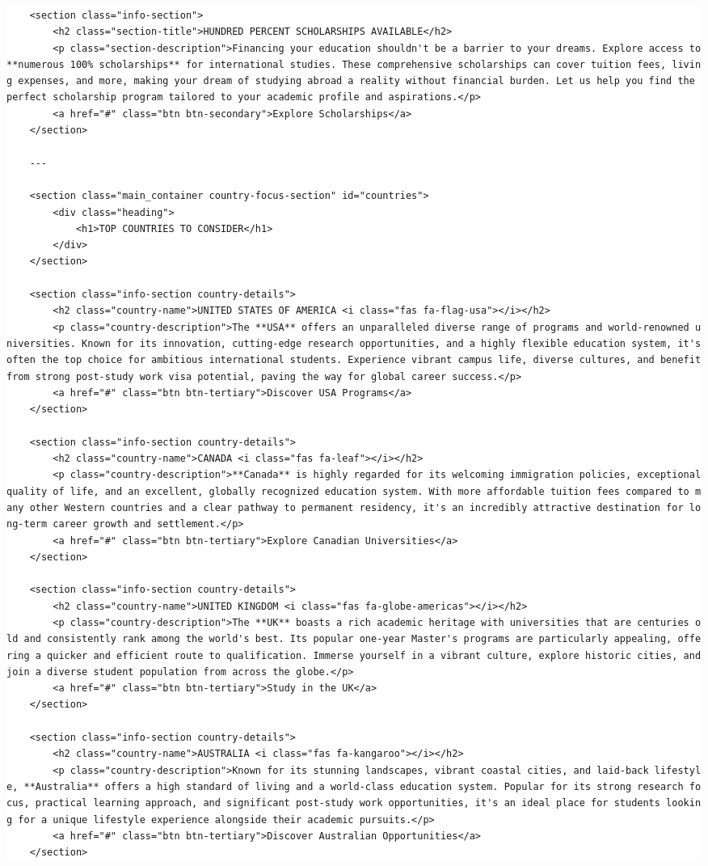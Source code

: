         <section class="info-section">
            <h2 class="section-title">HUNDRED PERCENT SCHOLARSHIPS AVAILABLE</h2>
            <p class="section-description">Financing your education shouldn't be a barrier to your dreams. Explore access to **numerous 100% scholarships** for international studies. These comprehensive scholarships can cover tuition fees, living expenses, and more, making your dream of studying abroad a reality without financial burden. Let us help you find the perfect scholarship program tailored to your academic profile and aspirations.</p>
            <a href="#" class="btn btn-secondary">Explore Scholarships</a>
        </section>

        ---

        <section class="main_container country-focus-section" id="countries">
            <div class="heading">
                <h1>TOP COUNTRIES TO CONSIDER</h1>
            </div>
        </section>

        <section class="info-section country-details">
            <h2 class="country-name">UNITED STATES OF AMERICA <i class="fas fa-flag-usa"></i></h2>
            <p class="country-description">The **USA** offers an unparalleled diverse range of programs and world-renowned universities. Known for its innovation, cutting-edge research opportunities, and a highly flexible education system, it's often the top choice for ambitious international students. Experience vibrant campus life, diverse cultures, and benefit from strong post-study work visa potential, paving the way for global career success.</p>
            <a href="#" class="btn btn-tertiary">Discover USA Programs</a>
        </section>

        <section class="info-section country-details">
            <h2 class="country-name">CANADA <i class="fas fa-leaf"></i></h2>
            <p class="country-description">**Canada** is highly regarded for its welcoming immigration policies, exceptional quality of life, and an excellent, globally recognized education system. With more affordable tuition fees compared to many other Western countries and a clear pathway to permanent residency, it's an incredibly attractive destination for long-term career growth and settlement.</p>
            <a href="#" class="btn btn-tertiary">Explore Canadian Universities</a>
        </section>

        <section class="info-section country-details">
            <h2 class="country-name">UNITED KINGDOM <i class="fas fa-globe-americas"></i></h2>
            <p class="country-description">The **UK** boasts a rich academic heritage with universities that are centuries old and consistently rank among the world's best. Its popular one-year Master's programs are particularly appealing, offering a quicker and efficient route to qualification. Immerse yourself in a vibrant culture, explore historic cities, and join a diverse student population from across the globe.</p>
            <a href="#" class="btn btn-tertiary">Study in the UK</a>
        </section>

        <section class="info-section country-details">
            <h2 class="country-name">AUSTRALIA <i class="fas fa-kangaroo"></i></h2>
            <p class="country-description">Known for its stunning landscapes, vibrant coastal cities, and laid-back lifestyle, **Australia** offers a high standard of living and a world-class education system. Popular for its strong research focus, practical learning approach, and significant post-study work opportunities, it's an ideal place for students looking for a unique lifestyle experience alongside their academic pursuits.</p>
            <a href="#" class="btn btn-tertiary">Discover Australian Opportunities</a>
        </section>

